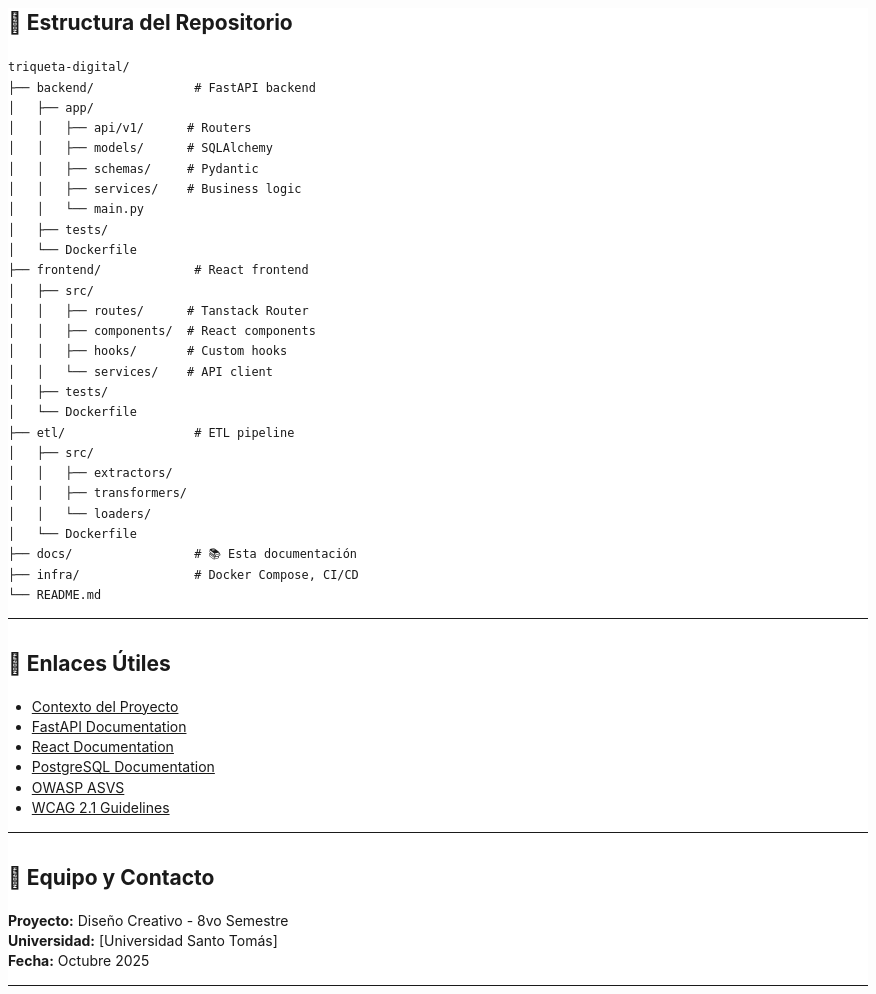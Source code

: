 
## 📁 Estructura del Repositorio

```
triqueta-digital/
├── backend/              # FastAPI backend
│   ├── app/
│   │   ├── api/v1/      # Routers
│   │   ├── models/      # SQLAlchemy
│   │   ├── schemas/     # Pydantic
│   │   ├── services/    # Business logic
│   │   └── main.py
│   ├── tests/
│   └── Dockerfile
├── frontend/             # React frontend
│   ├── src/
│   │   ├── routes/      # Tanstack Router
│   │   ├── components/  # React components
│   │   ├── hooks/       # Custom hooks
│   │   └── services/    # API client
│   ├── tests/
│   └── Dockerfile
├── etl/                  # ETL pipeline
│   ├── src/
│   │   ├── extractors/
│   │   ├── transformers/
│   │   └── loaders/
│   └── Dockerfile
├── docs/                 # 📚 Esta documentación
├── infra/                # Docker Compose, CI/CD
└── README.md
```

---

## 🔗 Enlaces Útiles

- [Contexto del Proyecto](../Triqueta_Contexto_Proyecto.md)
- [FastAPI Documentation](https://fastapi.tiangolo.com/)
- [React Documentation](https://react.dev/)
- [PostgreSQL Documentation](https://www.postgresql.org/docs/)
- [OWASP ASVS](https://owasp.org/www-project-application-security-verification-standard/)
- [WCAG 2.1 Guidelines](https://www.w3.org/WAI/WCAG21/quickref/)

---

## 👥 Equipo y Contacto

**Proyecto:** Diseño Creativo - 8vo Semestre  
**Universidad:** [Universidad Santo Tomás]  
**Fecha:** Octubre 2025

---